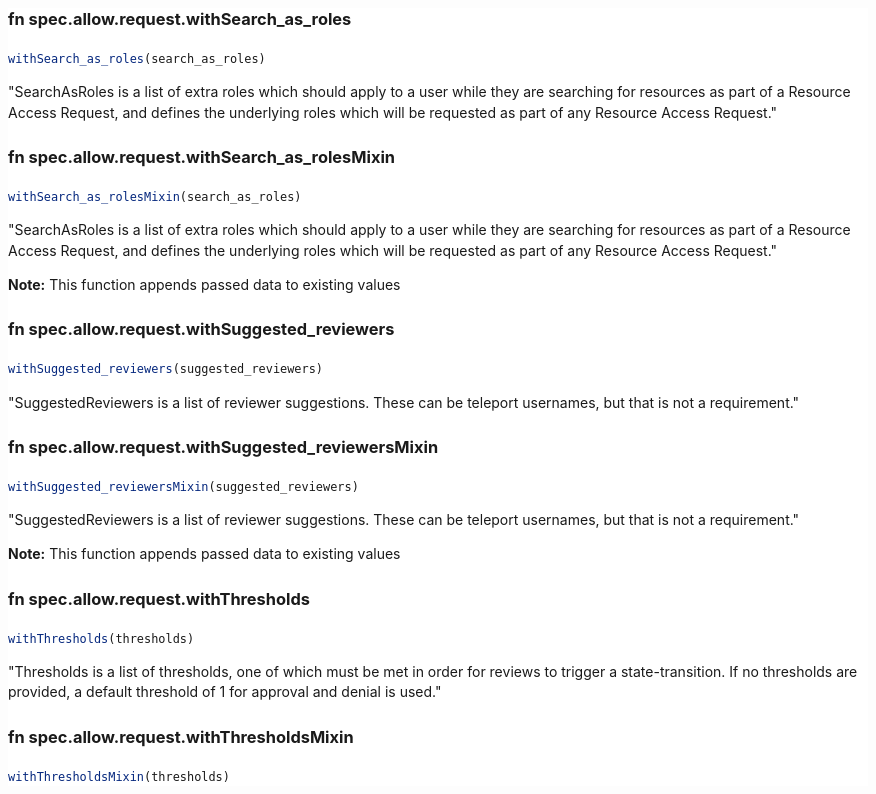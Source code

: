 ### fn spec.allow.request.withSearch_as_roles

```ts
withSearch_as_roles(search_as_roles)
```

"SearchAsRoles is a list of extra roles which should apply to a user while they are searching for resources as part of a Resource Access Request, and defines the underlying roles which will be requested as part of any Resource Access Request."

### fn spec.allow.request.withSearch_as_rolesMixin

```ts
withSearch_as_rolesMixin(search_as_roles)
```

"SearchAsRoles is a list of extra roles which should apply to a user while they are searching for resources as part of a Resource Access Request, and defines the underlying roles which will be requested as part of any Resource Access Request."

**Note:** This function appends passed data to existing values

### fn spec.allow.request.withSuggested_reviewers

```ts
withSuggested_reviewers(suggested_reviewers)
```

"SuggestedReviewers is a list of reviewer suggestions.  These can be teleport usernames, but that is not a requirement."

### fn spec.allow.request.withSuggested_reviewersMixin

```ts
withSuggested_reviewersMixin(suggested_reviewers)
```

"SuggestedReviewers is a list of reviewer suggestions.  These can be teleport usernames, but that is not a requirement."

**Note:** This function appends passed data to existing values

### fn spec.allow.request.withThresholds

```ts
withThresholds(thresholds)
```

"Thresholds is a list of thresholds, one of which must be met in order for reviews to trigger a state-transition.  If no thresholds are provided, a default threshold of 1 for approval and denial is used."

### fn spec.allow.request.withThresholdsMixin

```ts
withThresholdsMixin(thresholds)
```
